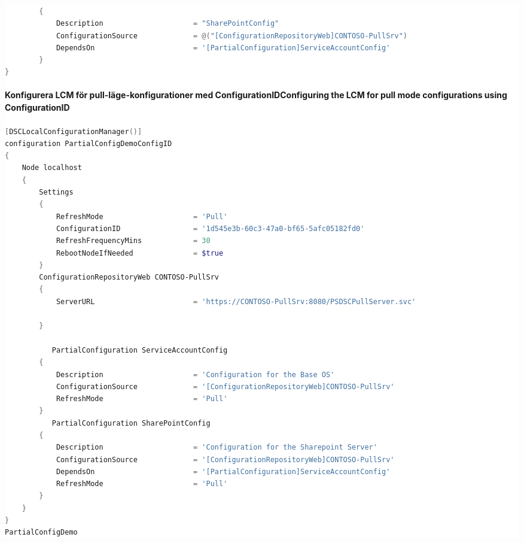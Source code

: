 ```powershell
        {
            Description                     = "SharePointConfig"
            ConfigurationSource             = @("[ConfigurationRepositoryWeb]CONTOSO-PullSrv")
            DependsOn                       = '[PartialConfiguration]ServiceAccountConfig'
        }
}
```

#### <a name="configuring-the-lcm-for-pull-mode-configurations-using-configurationid"></a><span data-ttu-id="89772-143">Konfigurera LCM för pull-läge-konfigurationer med ConfigurationID</span><span class="sxs-lookup"><span data-stu-id="89772-143">Configuring the LCM for pull mode configurations using ConfigurationID</span></span>

```powershell
[DSCLocalConfigurationManager()]
configuration PartialConfigDemoConfigID
{
    Node localhost
    {
        Settings
        {
            RefreshMode                     = 'Pull'
            ConfigurationID                 = '1d545e3b-60c3-47a0-bf65-5afc05182fd0'
            RefreshFrequencyMins            = 30
            RebootNodeIfNeeded              = $true
        }
        ConfigurationRepositoryWeb CONTOSO-PullSrv
        {
            ServerURL                       = 'https://CONTOSO-PullSrv:8080/PSDSCPullServer.svc'

        }

           PartialConfiguration ServiceAccountConfig
        {
            Description                     = 'Configuration for the Base OS'
            ConfigurationSource             = '[ConfigurationRepositoryWeb]CONTOSO-PullSrv'
            RefreshMode                     = 'Pull'
        }
           PartialConfiguration SharePointConfig
        {
            Description                     = 'Configuration for the Sharepoint Server'
            ConfigurationSource             = '[ConfigurationRepositoryWeb]CONTOSO-PullSrv'
            DependsOn                       = '[PartialConfiguration]ServiceAccountConfig'
            RefreshMode                     = 'Pull'
        }
    }
}
PartialConfigDemo
```
